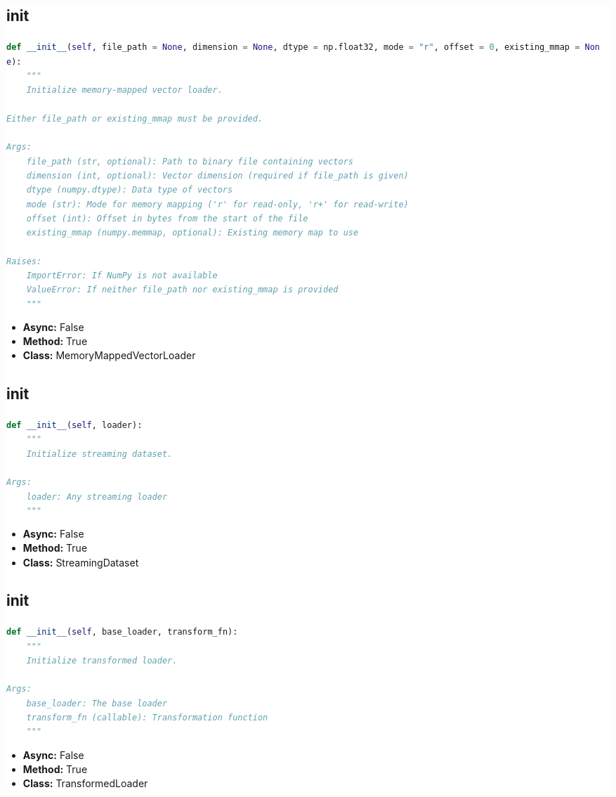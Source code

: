 ## __init__

```python
def __init__(self, file_path = None, dimension = None, dtype = np.float32, mode = "r", offset = 0, existing_mmap = None):
    """
    Initialize memory-mapped vector loader.

Either file_path or existing_mmap must be provided.

Args:
    file_path (str, optional): Path to binary file containing vectors
    dimension (int, optional): Vector dimension (required if file_path is given)
    dtype (numpy.dtype): Data type of vectors
    mode (str): Mode for memory mapping ('r' for read-only, 'r+' for read-write)
    offset (int): Offset in bytes from the start of the file
    existing_mmap (numpy.memmap, optional): Existing memory map to use

Raises:
    ImportError: If NumPy is not available
    ValueError: If neither file_path nor existing_mmap is provided
    """
```
* **Async:** False
* **Method:** True
* **Class:** MemoryMappedVectorLoader

## __init__

```python
def __init__(self, loader):
    """
    Initialize streaming dataset.

Args:
    loader: Any streaming loader
    """
```
* **Async:** False
* **Method:** True
* **Class:** StreamingDataset

## __init__

```python
def __init__(self, base_loader, transform_fn):
    """
    Initialize transformed loader.

Args:
    base_loader: The base loader
    transform_fn (callable): Transformation function
    """
```
* **Async:** False
* **Method:** True
* **Class:** TransformedLoader
